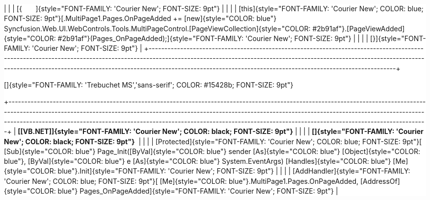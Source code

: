 |                                                                                                                                                                                                                                                                                                                                                        |
| [{       ]{style="FONT-FAMILY: 'Courier New'; FONT-SIZE: 9pt"}                                                                                                                                                                                                                                                                                         |
|                                                                                                                                                                                                                                                                                                                                                        |
| [this]{style="FONT-FAMILY: 'Courier New'; COLOR: blue; FONT-SIZE: 9pt"}[.MultiPage1.Pages.OnPageAdded += [new]{style="COLOR: blue"} Syncfusion.Web.UI.WebControls.Tools.MultiPageControl.[PageViewCollection]{style="COLOR: #2b91af"}.[PageViewAdded]{style="COLOR: #2b91af"}(Pages_OnPageAdded);]{style="FONT-FAMILY: 'Courier New'; FONT-SIZE: 9pt"} |
|                                                                                                                                                                                                                                                                                                                                                        |
| [}]{style="FONT-FAMILY: 'Courier New'; FONT-SIZE: 9pt"}                                                                                                                                                                                                                                                                                                |
+--------------------------------------------------------------------------------------------------------------------------------------------------------------------------------------------------------------------------------------------------------------------------------------------------------------------------------------------------------+

[]{style="FONT-FAMILY: 'Trebuchet MS','sans-serif'; COLOR: #15428b; FONT-SIZE: 9pt"} 

+---------------------------------------------------------------------------------------------------------------------------------------------------------------------------------------------------------------------------------------------------------------------------------------------------------------------------------------------------------------------------------------------------------------+
| **[\[VB.NET\]]{style="FONT-FAMILY: 'Courier New'; COLOR: black; FONT-SIZE: 9pt"}**                                                                                                                                                                                                                                                                                                                            |
|                                                                                                                                                                                                                                                                                                                                                                                                               |
| **[]{style="FONT-FAMILY: 'Courier New'; COLOR: black; FONT-SIZE: 9pt"}**                                                                                                                                                                                                                                                                                                                                      |
|                                                                                                                                                                                                                                                                                                                                                                                                               |
| [Protected]{style="FONT-FAMILY: 'Courier New'; COLOR: blue; FONT-SIZE: 9pt"}[ [Sub]{style="COLOR: blue"} Page_Init([ByVal]{style="COLOR: blue"} sender [As]{style="COLOR: blue"} [Object]{style="COLOR: blue"}, [ByVal]{style="COLOR: blue"} e [As]{style="COLOR: blue"} System.EventArgs) [Handles]{style="COLOR: blue"} [Me]{style="COLOR: blue"}.Init]{style="FONT-FAMILY: 'Courier New'; FONT-SIZE: 9pt"} |
|                                                                                                                                                                                                                                                                                                                                                                                                               |
| [AddHandler]{style="FONT-FAMILY: 'Courier New'; COLOR: blue; FONT-SIZE: 9pt"}[ [Me]{style="COLOR: blue"}.MultiPage1.Pages.OnPageAdded, [AddressOf]{style="COLOR: blue"} Pages_OnPageAdded]{style="FONT-FAMILY: 'Courier New'; FONT-SIZE: 9pt"}                                                                                                                                                                |